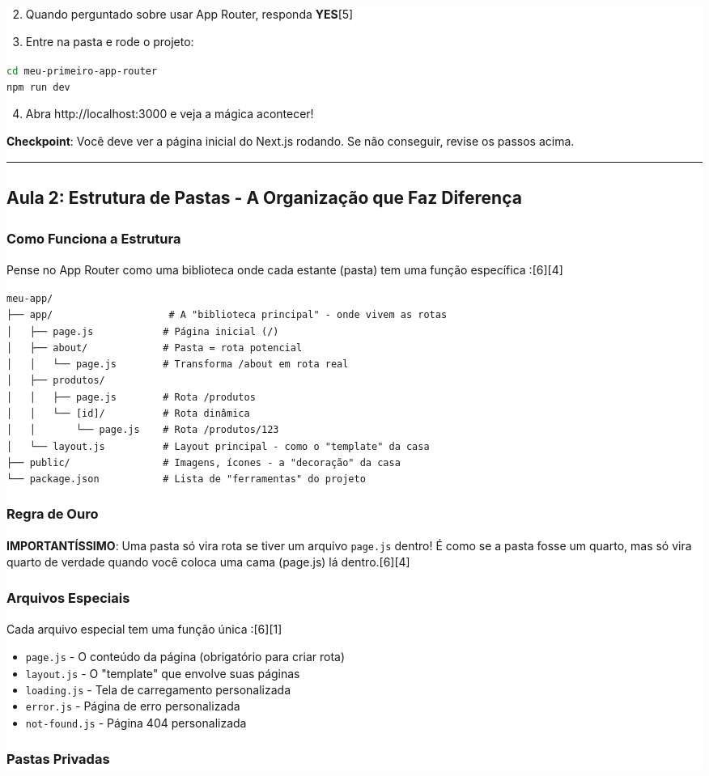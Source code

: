 2. Quando perguntado sobre usar App Router, responda **YES**[5]

3. Entre na pasta e rode o projeto:
```bash
cd meu-primeiro-app-router
npm run dev
```

4. Abra http://localhost:3000 e veja a mágica acontecer!

**Checkpoint**: Você deve ver a página inicial do Next.js rodando. Se não conseguir, revise os passos acima.

***

## Aula 2: Estrutura de Pastas - A Organização que Faz Diferença

### Como Funciona a Estrutura

Pense no App Router como uma biblioteca onde cada estante (pasta) tem uma função específica :[6][4]

```
meu-app/
├── app/                    # A "biblioteca principal" - onde vivem as rotas
│   ├── page.js            # Página inicial (/) 
│   ├── about/             # Pasta = rota potencial
│   │   └── page.js        # Transforma /about em rota real
│   ├── produtos/          
│   │   ├── page.js        # Rota /produtos
│   │   └── [id]/          # Rota dinâmica
│   │       └── page.js    # Rota /produtos/123
│   └── layout.js          # Layout principal - como o "template" da casa
├── public/                # Imagens, ícones - a "decoração" da casa
└── package.json           # Lista de "ferramentas" do projeto
```

### Regra de Ouro

**IMPORTANTÍSSIMO**: Uma pasta só vira rota se tiver um arquivo `page.js` dentro! É como se a pasta fosse um quarto, mas só vira quarto de verdade quando você coloca uma cama (page.js) lá dentro.[6][4]

### Arquivos Especiais

Cada arquivo especial tem uma função única :[6][1]

- `page.js` - O conteúdo da página (obrigatório para criar rota)
- `layout.js` - O "template" que envolve suas páginas
- `loading.js` - Tela de carregamento personalizada  
- `error.js` - Página de erro personalizada
- `not-found.js` - Página 404 personalizada

### Pastas Privadas
